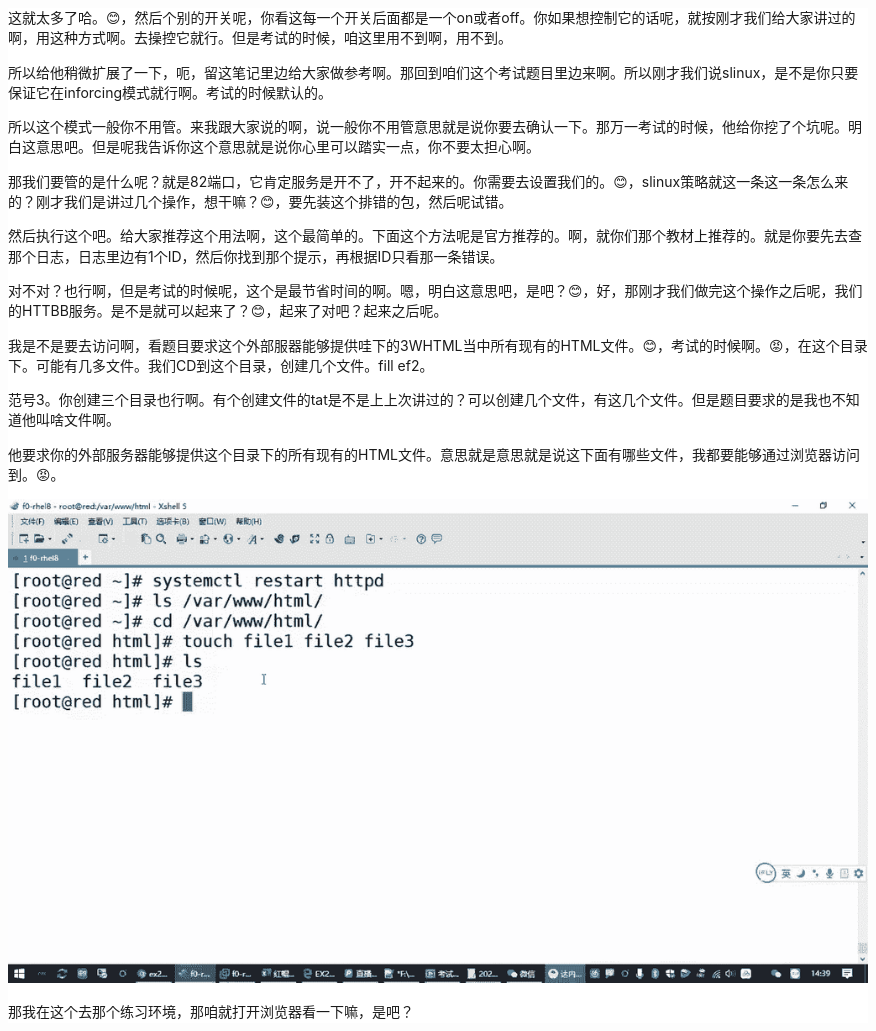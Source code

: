 这就太多了哈。😊，然后个别的开关呢，你看这每一个开关后面都是一个on或者off。你如果想控制它的话呢，就按刚才我们给大家讲过的啊，用这种方式啊。去操控它就行。但是考试的时候，咱这里用不到啊，用不到。

所以给他稍微扩展了一下，呃，留这笔记里边给大家做参考啊。那回到咱们这个考试题目里边来啊。所以刚才我们说slinux，是不是你只要保证它在inforcing模式就行啊。考试的时候默认的。

所以这个模式一般你不用管。来我跟大家说的啊，说一般你不用管意思就是说你要去确认一下。那万一考试的时候，他给你挖了个坑呢。明白这意思吧。但是呢我告诉你这个意思就是说你心里可以踏实一点，你不要太担心啊。

那我们要管的是什么呢？就是82端口，它肯定服务是开不了，开不起来的。你需要去设置我们的。😊，slinux策略就这一条这一条怎么来的？刚才我们是讲过几个操作，想干嘛？😊，要先装这个排错的包，然后呢试错。

然后执行这个吧。给大家推荐这个用法啊，这个最简单的。下面这个方法呢是官方推荐的。啊，就你们那个教材上推荐的。就是你要先去查那个日志，日志里边有1个ID，然后你找到那个提示，再根据ID只看那一条错误。

对不对？也行啊，但是考试的时候呢，这个是最节省时间的啊。嗯，明白这意思吧，是吧？😊，好，那刚才我们做完这个操作之后呢，我们的HTTBB服务。是不是就可以起来了？😊，起来了对吧？起来之后呢。

我是不是要去访问啊，看题目要求这个外部服器能够提供哇下的3WHTML当中所有现有的HTML文件。😊，考试的时候啊。😡，在这个目录下。可能有几多文件。我们CD到这个目录，创建几个文件。fill ef2。

范号3。你创建三个目录也行啊。有个创建文件的tat是不是上上次讲过的？可以创建几个文件，有这几个文件。但是题目要求的是我也不知道他叫啥文件啊。

他要求你的外部服务器能够提供这个目录下的所有现有的HTML文件。意思就是意思就是说这下面有哪些文件，我都要能够通过浏览器访问到。😡。



![](img/94510381d1b4cea99fb13572e6f7e615_13.png)

那我在这个去那个练习环境，那咱就打开浏览器看一下嘛，是吧？
